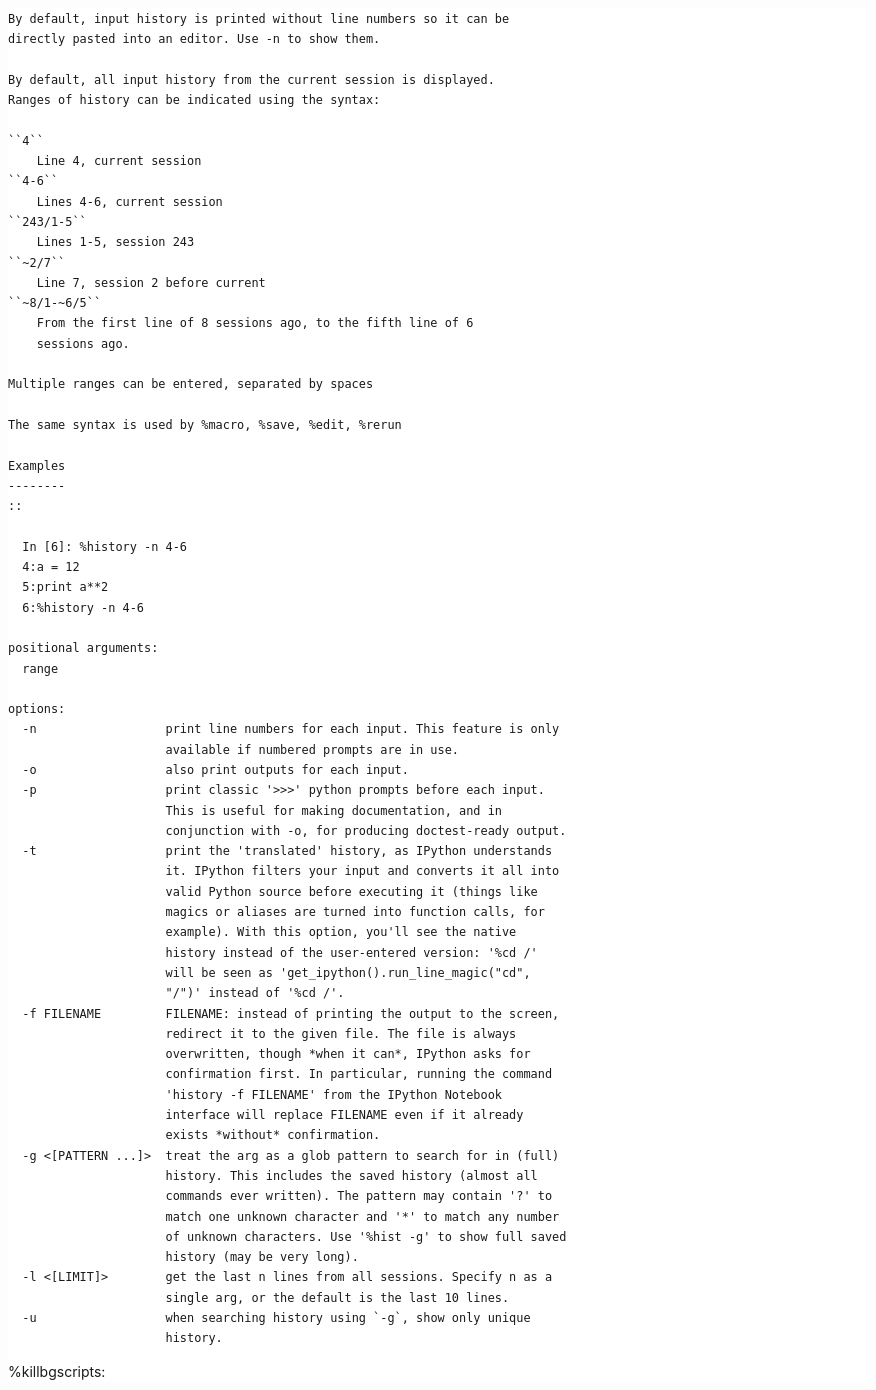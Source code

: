     By default, input history is printed without line numbers so it can be
    directly pasted into an editor. Use -n to show them.
    
    By default, all input history from the current session is displayed.
    Ranges of history can be indicated using the syntax:
    
    ``4``
        Line 4, current session
    ``4-6``
        Lines 4-6, current session
    ``243/1-5``
        Lines 1-5, session 243
    ``~2/7``
        Line 7, session 2 before current
    ``~8/1-~6/5``
        From the first line of 8 sessions ago, to the fifth line of 6
        sessions ago.
    
    Multiple ranges can be entered, separated by spaces
    
    The same syntax is used by %macro, %save, %edit, %rerun
    
    Examples
    --------
    ::
    
      In [6]: %history -n 4-6
      4:a = 12
      5:print a**2
      6:%history -n 4-6
    
    positional arguments:
      range
    
    options:
      -n                  print line numbers for each input. This feature is only
                          available if numbered prompts are in use.
      -o                  also print outputs for each input.
      -p                  print classic '>>>' python prompts before each input.
                          This is useful for making documentation, and in
                          conjunction with -o, for producing doctest-ready output.
      -t                  print the 'translated' history, as IPython understands
                          it. IPython filters your input and converts it all into
                          valid Python source before executing it (things like
                          magics or aliases are turned into function calls, for
                          example). With this option, you'll see the native
                          history instead of the user-entered version: '%cd /'
                          will be seen as 'get_ipython().run_line_magic("cd",
                          "/")' instead of '%cd /'.
      -f FILENAME         FILENAME: instead of printing the output to the screen,
                          redirect it to the given file. The file is always
                          overwritten, though *when it can*, IPython asks for
                          confirmation first. In particular, running the command
                          'history -f FILENAME' from the IPython Notebook
                          interface will replace FILENAME even if it already
                          exists *without* confirmation.
      -g <[PATTERN ...]>  treat the arg as a glob pattern to search for in (full)
                          history. This includes the saved history (almost all
                          commands ever written). The pattern may contain '?' to
                          match one unknown character and '*' to match any number
                          of unknown characters. Use '%hist -g' to show full saved
                          history (may be very long).
      -l <[LIMIT]>        get the last n lines from all sessions. Specify n as a
                          single arg, or the default is the last 10 lines.
      -u                  when searching history using `-g`, show only unique
                          history.
%killbgscripts: